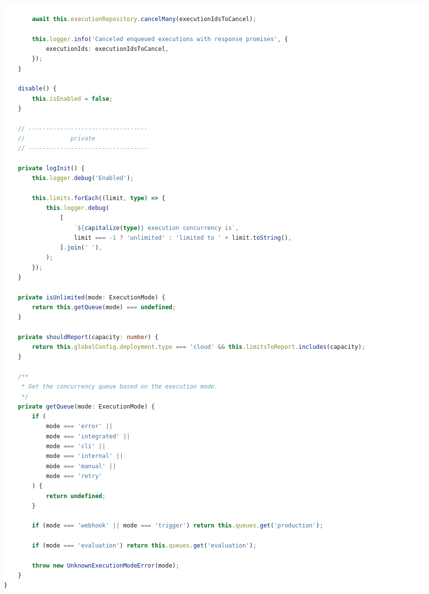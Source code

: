 ```ts

		await this.executionRepository.cancelMany(executionIdsToCancel);

		this.logger.info('Canceled enqueued executions with response promises', {
			executionIds: executionIdsToCancel,
		});
	}

	disable() {
		this.isEnabled = false;
	}

	// ----------------------------------
	//             private
	// ----------------------------------

	private logInit() {
		this.logger.debug('Enabled');

		this.limits.forEach((limit, type) => {
			this.logger.debug(
				[
					`${capitalize(type)} execution concurrency is`,
					limit === -1 ? 'unlimited' : 'limited to ' + limit.toString(),
				].join(' '),
			);
		});
	}

	private isUnlimited(mode: ExecutionMode) {
		return this.getQueue(mode) === undefined;
	}

	private shouldReport(capacity: number) {
		return this.globalConfig.deployment.type === 'cloud' && this.limitsToReport.includes(capacity);
	}

	/**
	 * Get the concurrency queue based on the execution mode.
	 */
	private getQueue(mode: ExecutionMode) {
		if (
			mode === 'error' ||
			mode === 'integrated' ||
			mode === 'cli' ||
			mode === 'internal' ||
			mode === 'manual' ||
			mode === 'retry'
		) {
			return undefined;
		}

		if (mode === 'webhook' || mode === 'trigger') return this.queues.get('production');

		if (mode === 'evaluation') return this.queues.get('evaluation');

		throw new UnknownExecutionModeError(mode);
	}
}

```
